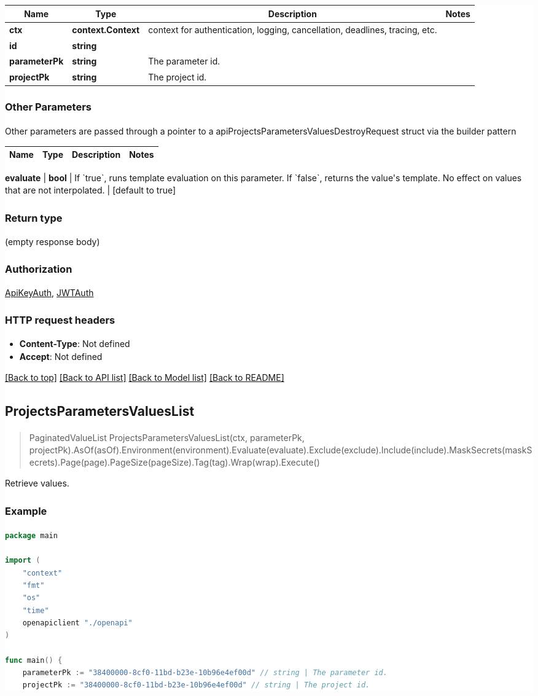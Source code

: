
Name | Type | Description  | Notes
------------- | ------------- | ------------- | -------------
**ctx** | **context.Context** | context for authentication, logging, cancellation, deadlines, tracing, etc.
**id** | **string** |  | 
**parameterPk** | **string** | The parameter id. | 
**projectPk** | **string** | The project id. | 

### Other Parameters

Other parameters are passed through a pointer to a apiProjectsParametersValuesDestroyRequest struct via the builder pattern


Name | Type | Description  | Notes
------------- | ------------- | ------------- | -------------



 **evaluate** | **bool** | If &#x60;true&#x60;, runs template evaluation on this parameter.  If &#x60;false&#x60;, returns the value&#39;s template. No effect on values that are not interpolated. | [default to true]

### Return type

 (empty response body)

### Authorization

[ApiKeyAuth](../README.md#ApiKeyAuth), [JWTAuth](../README.md#JWTAuth)

### HTTP request headers

- **Content-Type**: Not defined
- **Accept**: Not defined

[[Back to top]](#) [[Back to API list]](../README.md#documentation-for-api-endpoints)
[[Back to Model list]](../README.md#documentation-for-models)
[[Back to README]](../README.md)


## ProjectsParametersValuesList

> PaginatedValueList ProjectsParametersValuesList(ctx, parameterPk, projectPk).AsOf(asOf).Environment(environment).Evaluate(evaluate).Exclude(exclude).Include(include).MaskSecrets(maskSecrets).Page(page).PageSize(pageSize).Tag(tag).Wrap(wrap).Execute()

Retrieve values.



### Example

```go
package main

import (
    "context"
    "fmt"
    "os"
    "time"
    openapiclient "./openapi"
)

func main() {
    parameterPk := "38400000-8cf0-11bd-b23e-10b96e4ef00d" // string | The parameter id.
    projectPk := "38400000-8cf0-11bd-b23e-10b96e4ef00d" // string | The project id.
```